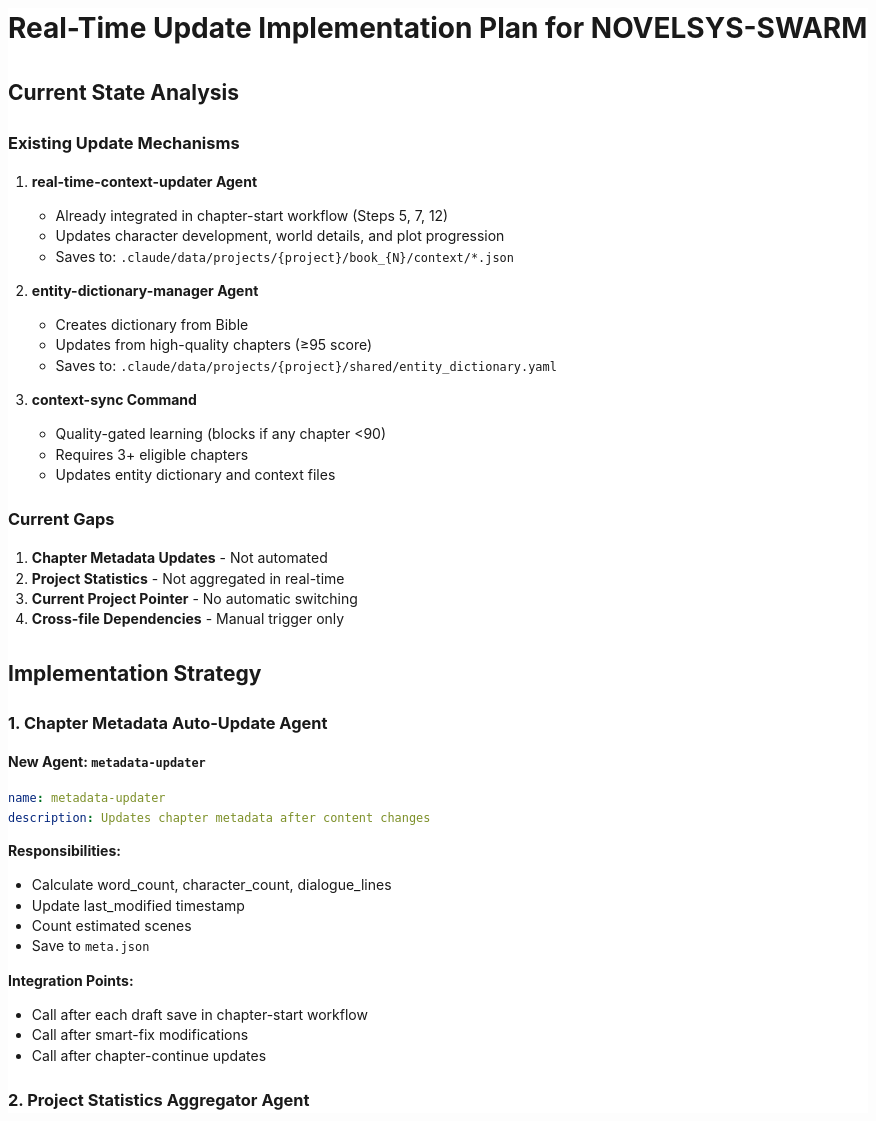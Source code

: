 # Real-Time Update Implementation Plan for NOVELSYS-SWARM

## Current State Analysis

### Existing Update Mechanisms

1. **real-time-context-updater Agent**
   - Already integrated in chapter-start workflow (Steps 5, 7, 12)
   - Updates character development, world details, and plot progression
   - Saves to: `.claude/data/projects/{project}/book_{N}/context/*.json`

2. **entity-dictionary-manager Agent**
   - Creates dictionary from Bible
   - Updates from high-quality chapters (≥95 score)
   - Saves to: `.claude/data/projects/{project}/shared/entity_dictionary.yaml`

3. **context-sync Command**
   - Quality-gated learning (blocks if any chapter <90)
   - Requires 3+ eligible chapters
   - Updates entity dictionary and context files

### Current Gaps

1. **Chapter Metadata Updates** - Not automated
2. **Project Statistics** - Not aggregated in real-time
3. **Current Project Pointer** - No automatic switching
4. **Cross-file Dependencies** - Manual trigger only

## Implementation Strategy

### 1. Chapter Metadata Auto-Update Agent

**New Agent: `metadata-updater`**

```yaml
name: metadata-updater
description: Updates chapter metadata after content changes
```

**Responsibilities:**
- Calculate word_count, character_count, dialogue_lines
- Update last_modified timestamp
- Count estimated scenes
- Save to `meta.json`

**Integration Points:**
- Call after each draft save in chapter-start workflow
- Call after smart-fix modifications
- Call after chapter-continue updates

### 2. Project Statistics Aggregator Agent
